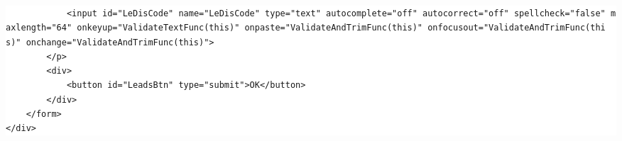                 <input id="LeDisCode" name="LeDisCode" type="text" autocomplete="off" autocorrect="off" spellcheck="false" maxlength="64" onkeyup="ValidateTextFunc(this)" onpaste="ValidateAndTrimFunc(this)" onfocusout="ValidateAndTrimFunc(this)" onchange="ValidateAndTrimFunc(this)">
            </p>
            <div>
                <button id="LeadsBtn" type="submit">OK</button>
            </div>
        </form>
    </div>
</body>
<script type="text/javascript" charset="utf-8">
    $("#LeadsAddFrm").submit(function(event){
        $("#LeadsBtn").attr("disabled",true);
        var data=$(this).serialize();
        $.post("https://api.dr-scent.org/LeadsCreat.asp?C=DS2023_en",data).done(function(result){
            if(result[0].Res==0){$("#LeadsBtn").removeAttr("disabled")};
        }).done(function(){
            $("#LeadsAddFrm").html("Done");
        }).fail(function(){
            $("#LeadsAddFrm").html("Error");
        });
        return false
    });
//----------
function ValidateAndTrimFunc(e){
    var A=$.trim(e.value),B='',C='';
    for(let n=0;n<A.length;n++){
        B=A.substring(n,n+1);
        if(B.charCodeAt(0)==9||B.charCodeAt(0)==13){C+=" "}else
        if(B!="'"&&B!='"'&&B!='~'&&B!='|'&&B!=";"&&B!="%"&&B!="\\"&&B!="/"){C+=B};
    };
    if(e.id=='LePhone'){
        if(C.length>3){if(C.substring(0,3)!='971'){C='971'+C}};
    }else if(e.id=='LeEmail'){
        C=C.toLowerCase();
    };
    e.value=C;
}
//----------
function ValidateTextFunc(e){
    var A=e.value,B='',C='';
    for(let n=0;n<A.length;n++){
        B=A.substring(n,n+1);
        if(B.charCodeAt(0)==9||B.charCodeAt(0)==13){C+=" "}else
        if(B!="'"&&B!='"'&&B!='~'&&B!='|'&&B!=";"&&B!="%"&&B!="\\"&&B!="/"){C+=B};
    };
    if(e.id=='LePhone'){
        if(C.length>3){if(C.substring(0,3)!='971'){C='971'+C}};
    }else if(e.id=='LeEmail'){
        C=C.toLowerCase();
    };
    e.value=C;
}
//----------
</script>
</html>
